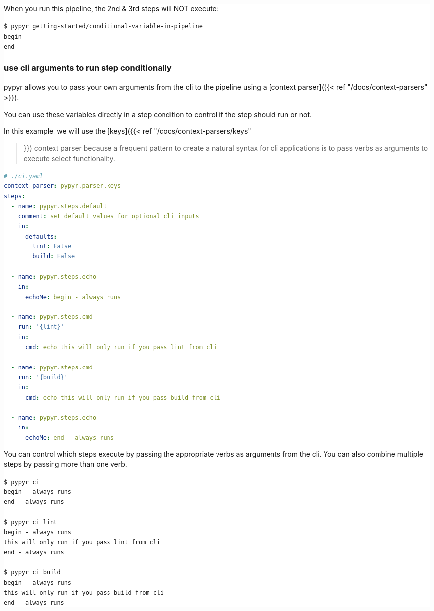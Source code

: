 When you run this pipeline, the 2nd & 3rd steps will NOT execute:

```text
$ pypyr getting-started/conditional-variable-in-pipeline
begin
end
```

### use cli arguments to run step conditionally
pypyr allows you to pass your own arguments from the cli to the pipeline using a
[context parser]({{< ref "/docs/context-parsers" >}}).

You can use these variables directly in a step condition to control if the step
should run or not.

In this example, we will use the [keys]({{< ref "/docs/context-parsers/keys"
>}}) context parser because a frequent pattern to create a natural syntax for
cli applications is to pass verbs as arguments to execute select functionality.

```yaml
# ./ci.yaml
context_parser: pypyr.parser.keys
steps:
  - name: pypyr.steps.default
    comment: set default values for optional cli inputs
    in:
      defaults:
        lint: False
        build: False

  - name: pypyr.steps.echo
    in:
      echoMe: begin - always runs

  - name: pypyr.steps.cmd
    run: '{lint}'
    in:
      cmd: echo this will only run if you pass lint from cli

  - name: pypyr.steps.cmd
    run: '{build}'
    in:
      cmd: echo this will only run if you pass build from cli

  - name: pypyr.steps.echo
    in:
      echoMe: end - always runs
```

You can control which steps execute by passing the appropriate verbs as
arguments from the cli. You can also combine multiple steps by passing more than
one verb.

```text
$ pypyr ci
begin - always runs
end - always runs

$ pypyr ci lint
begin - always runs
this will only run if you pass lint from cli
end - always runs

$ pypyr ci build
begin - always runs
this will only run if you pass build from cli
end - always runs
```
